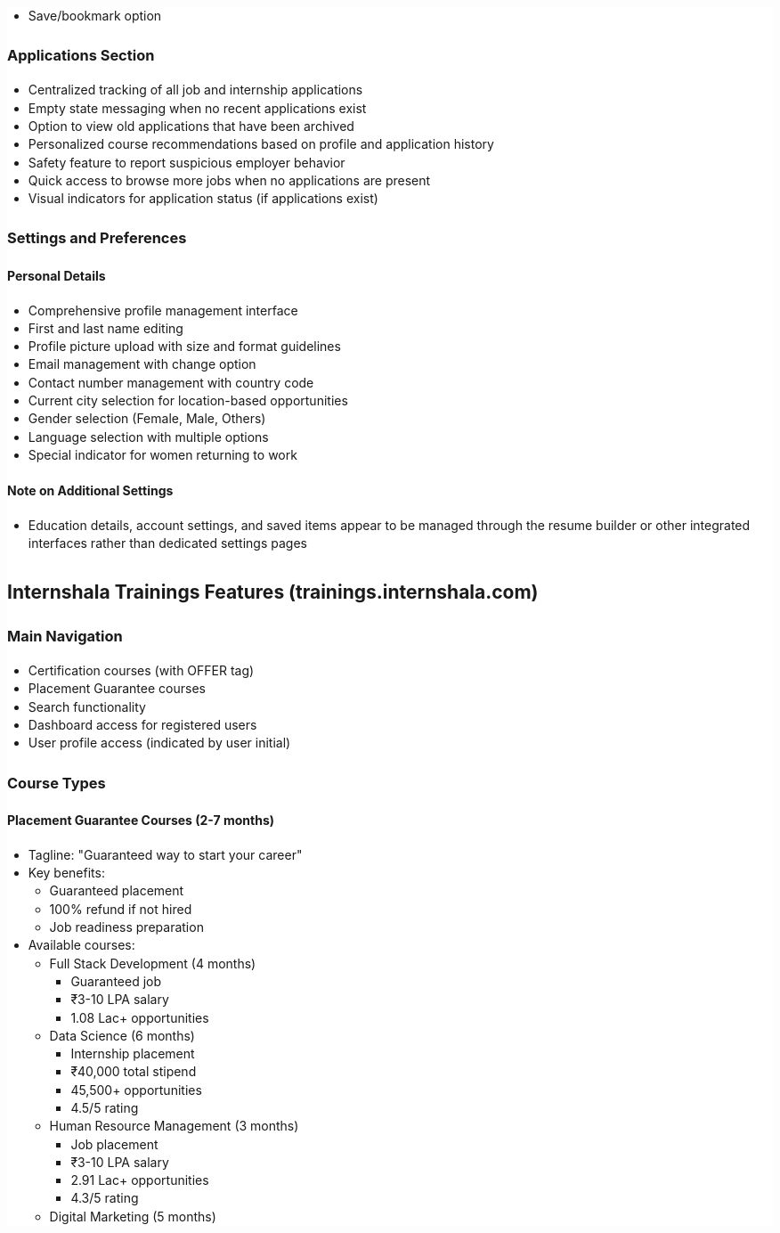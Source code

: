 - Save/bookmark option

### Applications Section
- Centralized tracking of all job and internship applications
- Empty state messaging when no recent applications exist
- Option to view old applications that have been archived
- Personalized course recommendations based on profile and application history
- Safety feature to report suspicious employer behavior
- Quick access to browse more jobs when no applications are present
- Visual indicators for application status (if applications exist)

### Settings and Preferences

#### Personal Details
- Comprehensive profile management interface
- First and last name editing
- Profile picture upload with size and format guidelines
- Email management with change option
- Contact number management with country code
- Current city selection for location-based opportunities
- Gender selection (Female, Male, Others)
- Language selection with multiple options
- Special indicator for women returning to work

#### Note on Additional Settings
- Education details, account settings, and saved items appear to be managed through the resume builder or other integrated interfaces rather than dedicated settings pages

## Internshala Trainings Features (trainings.internshala.com)

### Main Navigation
- Certification courses (with OFFER tag)
- Placement Guarantee courses
- Search functionality
- Dashboard access for registered users
- User profile access (indicated by user initial)

### Course Types

#### Placement Guarantee Courses (2-7 months)
- Tagline: "Guaranteed way to start your career"
- Key benefits:
  - Guaranteed placement
  - 100% refund if not hired
  - Job readiness preparation
- Available courses:
  - Full Stack Development (4 months)
    - Guaranteed job
    - ₹3-10 LPA salary
    - 1.08 Lac+ opportunities
  - Data Science (6 months)
    - Internship placement
    - ₹40,000 total stipend
    - 45,500+ opportunities
    - 4.5/5 rating
  - Human Resource Management (3 months)
    - Job placement
    - ₹3-10 LPA salary
    - 2.91 Lac+ opportunities
    - 4.3/5 rating
  - Digital Marketing (5 months)